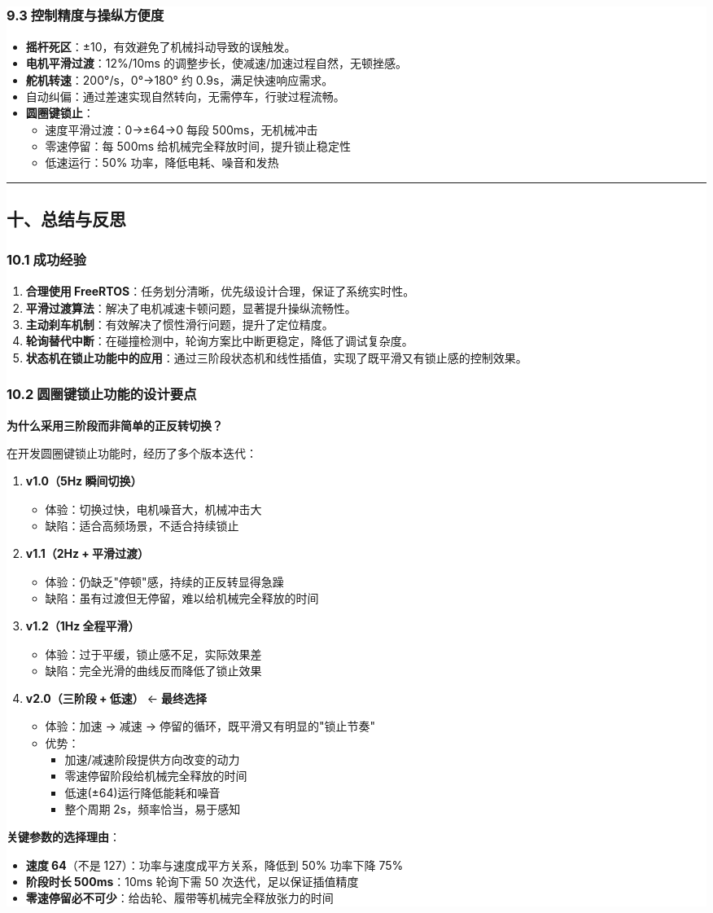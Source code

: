 ### 9.3 控制精度与操纵方便度

- **摇杆死区**：±10，有效避免了机械抖动导致的误触发。
- **电机平滑过渡**：12%/10ms 的调整步长，使减速/加速过程自然，无顿挫感。
- **舵机转速**：200°/s，0°→180° 约 0.9s，满足快速响应需求。
- 自动纠偏：通过差速实现自然转向，无需停车，行驶过程流畅。
- **圆圈键锁止**：
  - 速度平滑过渡：0→±64→0 每段 500ms，无机械冲击
  - 零速停留：每 500ms 给机械完全释放时间，提升锁止稳定性
  - 低速运行：50% 功率，降低电耗、噪音和发热

---

## 十、总结与反思

### 10.1 成功经验

1. **合理使用 FreeRTOS**：任务划分清晰，优先级设计合理，保证了系统实时性。
2. **平滑过渡算法**：解决了电机减速卡顿问题，显著提升操纵流畅性。
3. **主动刹车机制**：有效解决了惯性滑行问题，提升了定位精度。
4. **轮询替代中断**：在碰撞检测中，轮询方案比中断更稳定，降低了调试复杂度。
5. **状态机在锁止功能中的应用**：通过三阶段状态机和线性插值，实现了既平滑又有锁止感的控制效果。

### 10.2 圆圈键锁止功能的设计要点

**为什么采用三阶段而非简单的正反转切换？**

在开发圆圈键锁止功能时，经历了多个版本迭代：

1. **v1.0（5Hz 瞬间切换）**

   - 体验：切换过快，电机噪音大，机械冲击大
   - 缺陷：适合高频场景，不适合持续锁止

2. **v1.1（2Hz + 平滑过渡）**

   - 体验：仍缺乏"停顿"感，持续的正反转显得急躁
   - 缺陷：虽有过渡但无停留，难以给机械完全释放的时间

3. **v1.2（1Hz 全程平滑）**

   - 体验：过于平缓，锁止感不足，实际效果差
   - 缺陷：完全光滑的曲线反而降低了锁止效果

4. **v2.0（三阶段 + 低速）** ← **最终选择**
   - 体验：加速 → 减速 → 停留的循环，既平滑又有明显的"锁止节奏"
   - 优势：
     - 加速/减速阶段提供方向改变的动力
     - 零速停留阶段给机械完全释放的时间
     - 低速(±64)运行降低能耗和噪音
     - 整个周期 2s，频率恰当，易于感知

**关键参数的选择理由**：

- **速度 64**（不是 127）：功率与速度成平方关系，降低到 50% 功率下降 75%
- **阶段时长 500ms**：10ms 轮询下需 50 次迭代，足以保证插值精度
- **零速停留必不可少**：给齿轮、履带等机械完全释放张力的时间
